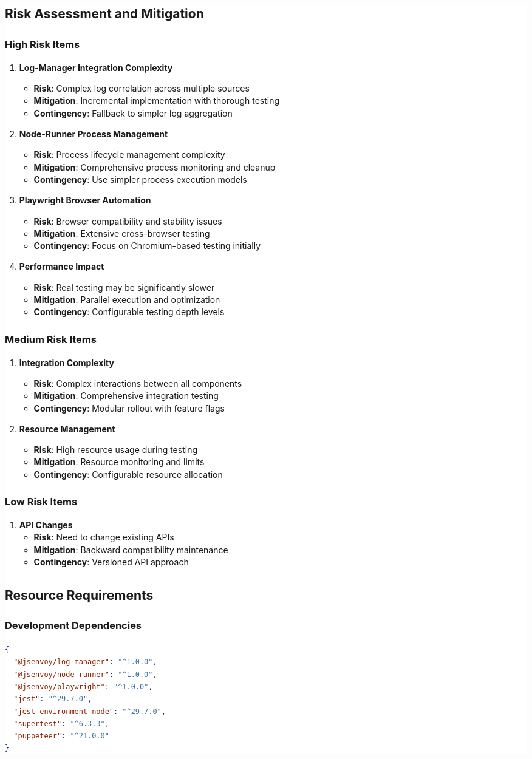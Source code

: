 ## Risk Assessment and Mitigation

### High Risk Items
1. **Log-Manager Integration Complexity**
   - **Risk**: Complex log correlation across multiple sources
   - **Mitigation**: Incremental implementation with thorough testing
   - **Contingency**: Fallback to simpler log aggregation

2. **Node-Runner Process Management**
   - **Risk**: Process lifecycle management complexity
   - **Mitigation**: Comprehensive process monitoring and cleanup
   - **Contingency**: Use simpler process execution models

3. **Playwright Browser Automation**
   - **Risk**: Browser compatibility and stability issues
   - **Mitigation**: Extensive cross-browser testing
   - **Contingency**: Focus on Chromium-based testing initially

4. **Performance Impact**
   - **Risk**: Real testing may be significantly slower
   - **Mitigation**: Parallel execution and optimization
   - **Contingency**: Configurable testing depth levels

### Medium Risk Items
1. **Integration Complexity**
   - **Risk**: Complex interactions between all components
   - **Mitigation**: Comprehensive integration testing
   - **Contingency**: Modular rollout with feature flags

2. **Resource Management**
   - **Risk**: High resource usage during testing
   - **Mitigation**: Resource monitoring and limits
   - **Contingency**: Configurable resource allocation

### Low Risk Items
1. **API Changes**
   - **Risk**: Need to change existing APIs
   - **Mitigation**: Backward compatibility maintenance
   - **Contingency**: Versioned API approach

## Resource Requirements

### Development Dependencies
```json
{
  "@jsenvoy/log-manager": "^1.0.0",
  "@jsenvoy/node-runner": "^1.0.0",
  "@jsenvoy/playwright": "^1.0.0",
  "jest": "^29.7.0",
  "jest-environment-node": "^29.7.0",
  "supertest": "^6.3.3",
  "puppeteer": "^21.0.0"
}
```
